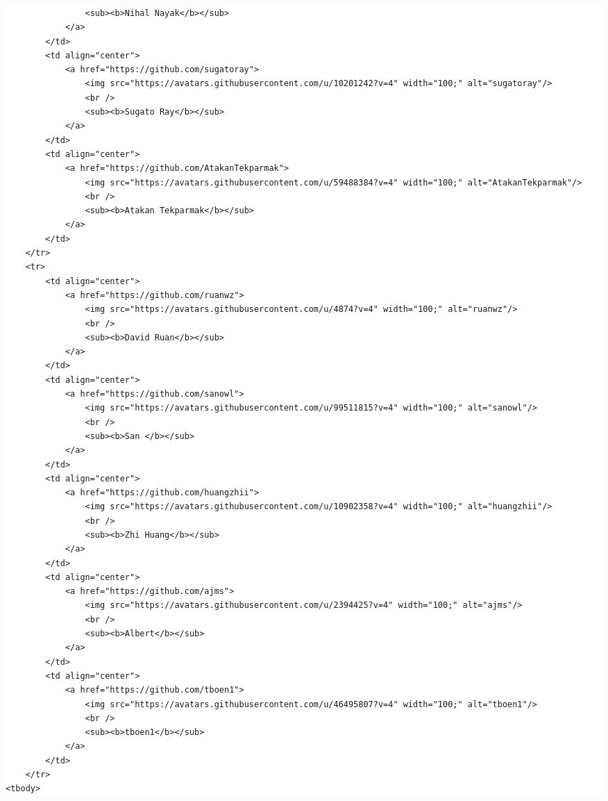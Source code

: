                     <sub><b>Nihal Nayak</b></sub>
                </a>
            </td>
            <td align="center">
                <a href="https://github.com/sugatoray">
                    <img src="https://avatars.githubusercontent.com/u/10201242?v=4" width="100;" alt="sugatoray"/>
                    <br />
                    <sub><b>Sugato Ray</b></sub>
                </a>
            </td>
            <td align="center">
                <a href="https://github.com/AtakanTekparmak">
                    <img src="https://avatars.githubusercontent.com/u/59488384?v=4" width="100;" alt="AtakanTekparmak"/>
                    <br />
                    <sub><b>Atakan Tekparmak</b></sub>
                </a>
            </td>
		</tr>
		<tr>
            <td align="center">
                <a href="https://github.com/ruanwz">
                    <img src="https://avatars.githubusercontent.com/u/4874?v=4" width="100;" alt="ruanwz"/>
                    <br />
                    <sub><b>David Ruan</b></sub>
                </a>
            </td>
            <td align="center">
                <a href="https://github.com/sanowl">
                    <img src="https://avatars.githubusercontent.com/u/99511815?v=4" width="100;" alt="sanowl"/>
                    <br />
                    <sub><b>San </b></sub>
                </a>
            </td>
            <td align="center">
                <a href="https://github.com/huangzhii">
                    <img src="https://avatars.githubusercontent.com/u/10902358?v=4" width="100;" alt="huangzhii"/>
                    <br />
                    <sub><b>Zhi Huang</b></sub>
                </a>
            </td>
            <td align="center">
                <a href="https://github.com/ajms">
                    <img src="https://avatars.githubusercontent.com/u/2394425?v=4" width="100;" alt="ajms"/>
                    <br />
                    <sub><b>Albert</b></sub>
                </a>
            </td>
            <td align="center">
                <a href="https://github.com/tboen1">
                    <img src="https://avatars.githubusercontent.com/u/46495807?v=4" width="100;" alt="tboen1"/>
                    <br />
                    <sub><b>tboen1</b></sub>
                </a>
            </td>
		</tr>
	<tbody>
</table>


